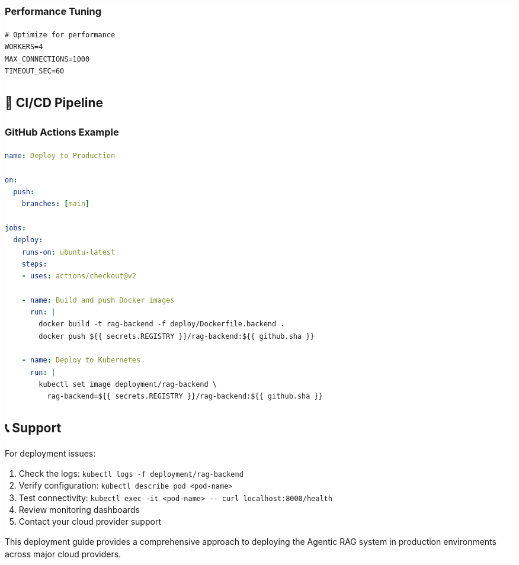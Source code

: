 ### Performance Tuning
```env
# Optimize for performance
WORKERS=4
MAX_CONNECTIONS=1000
TIMEOUT_SEC=60
```

## 🔄 CI/CD Pipeline

### GitHub Actions Example
```yaml
name: Deploy to Production

on:
  push:
    branches: [main]

jobs:
  deploy:
    runs-on: ubuntu-latest
    steps:
    - uses: actions/checkout@v2
    
    - name: Build and push Docker images
      run: |
        docker build -t rag-backend -f deploy/Dockerfile.backend .
        docker push ${{ secrets.REGISTRY }}/rag-backend:${{ github.sha }}
    
    - name: Deploy to Kubernetes
      run: |
        kubectl set image deployment/rag-backend \
          rag-backend=${{ secrets.REGISTRY }}/rag-backend:${{ github.sha }}
```

## 📞 Support

For deployment issues:
1. Check the logs: `kubectl logs -f deployment/rag-backend`
2. Verify configuration: `kubectl describe pod <pod-name>`
3. Test connectivity: `kubectl exec -it <pod-name> -- curl localhost:8000/health`
4. Review monitoring dashboards
5. Contact your cloud provider support

This deployment guide provides a comprehensive approach to deploying the Agentic RAG system in production environments across major cloud providers.
